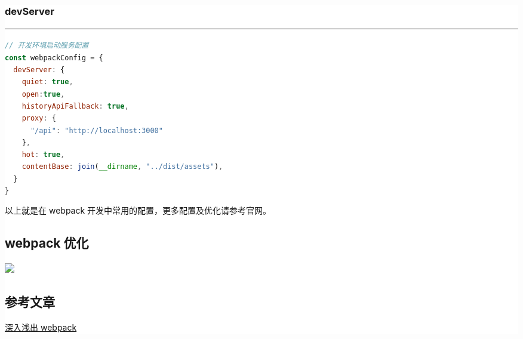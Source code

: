 ### devServer<hr>

```js
// 开发环境启动服务配置
const webpackConfig = {
  devServer: {
    quiet: true,
    open:true,
    historyApiFallback: true,
    proxy: {
      "/api": "http://localhost:3000"
    },
    hot: true,
    contentBase: join(__dirname, "../dist/assets"),
  }
}
```

以上就是在 webpack 开发中常用的配置，更多配置及优化请参考官网。

## webpack 优化

<img src="/images/webpack.jpg">

## 参考文章
<a href="https://github.com/gwuhaolin/dive-into-webpack/">深入浅出 webpack </a>
